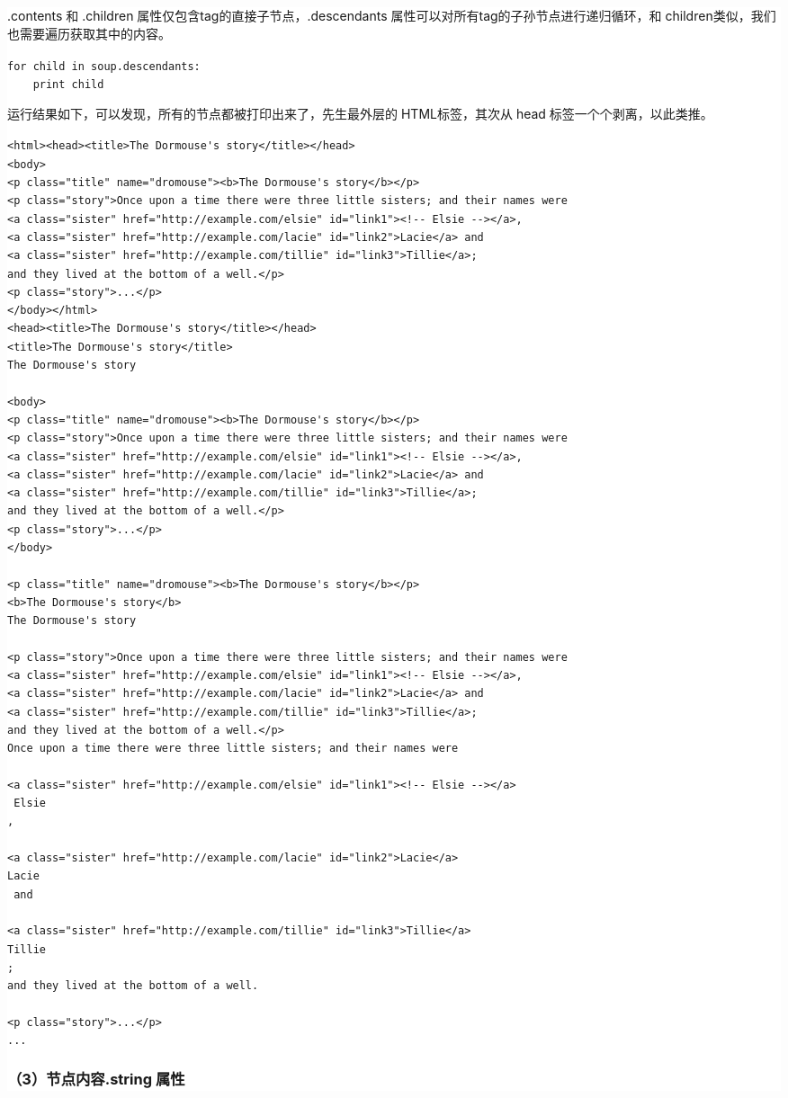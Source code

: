 .contents 和 .children 属性仅包含tag的直接子节点，.descendants 属性可以对所有tag的子孙节点进行递归循环，和 children类似，我们也需要遍历获取其中的内容。

```
for child in soup.descendants:
    print child
```
运行结果如下，可以发现，所有的节点都被打印出来了，先生最外层的 HTML标签，其次从 head 标签一个个剥离，以此类推。
```
<html><head><title>The Dormouse's story</title></head>
<body>
<p class="title" name="dromouse"><b>The Dormouse's story</b></p>
<p class="story">Once upon a time there were three little sisters; and their names were
<a class="sister" href="http://example.com/elsie" id="link1"><!-- Elsie --></a>,
<a class="sister" href="http://example.com/lacie" id="link2">Lacie</a> and
<a class="sister" href="http://example.com/tillie" id="link3">Tillie</a>;
and they lived at the bottom of a well.</p>
<p class="story">...</p>
</body></html>
<head><title>The Dormouse's story</title></head>
<title>The Dormouse's story</title>
The Dormouse's story
 
<body>
<p class="title" name="dromouse"><b>The Dormouse's story</b></p>
<p class="story">Once upon a time there were three little sisters; and their names were
<a class="sister" href="http://example.com/elsie" id="link1"><!-- Elsie --></a>,
<a class="sister" href="http://example.com/lacie" id="link2">Lacie</a> and
<a class="sister" href="http://example.com/tillie" id="link3">Tillie</a>;
and they lived at the bottom of a well.</p>
<p class="story">...</p>
</body>
 
<p class="title" name="dromouse"><b>The Dormouse's story</b></p>
<b>The Dormouse's story</b>
The Dormouse's story
 
<p class="story">Once upon a time there were three little sisters; and their names were
<a class="sister" href="http://example.com/elsie" id="link1"><!-- Elsie --></a>,
<a class="sister" href="http://example.com/lacie" id="link2">Lacie</a> and
<a class="sister" href="http://example.com/tillie" id="link3">Tillie</a>;
and they lived at the bottom of a well.</p>
Once upon a time there were three little sisters; and their names were
 
<a class="sister" href="http://example.com/elsie" id="link1"><!-- Elsie --></a>
 Elsie 
,
 
<a class="sister" href="http://example.com/lacie" id="link2">Lacie</a>
Lacie
 and
 
<a class="sister" href="http://example.com/tillie" id="link3">Tillie</a>
Tillie
;
and they lived at the bottom of a well.
 
<p class="story">...</p>
...
```
### （3）节点内容.string 属性
